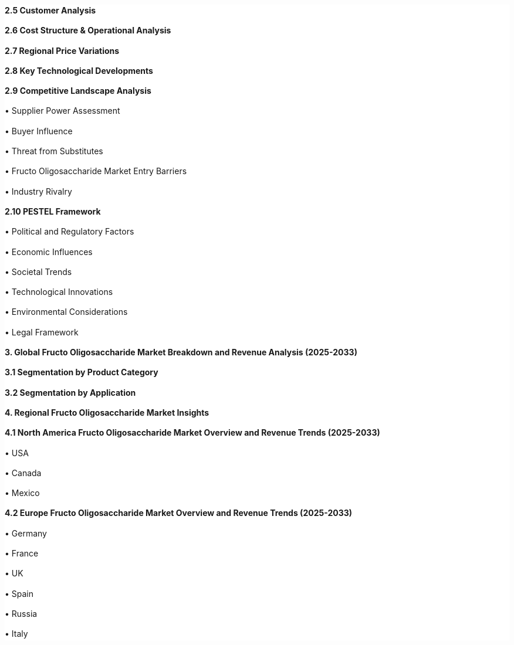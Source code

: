<strong>2.5 Customer Analysis</strong>

<strong>2.6 Cost Structure & Operational Analysis</strong>

<strong>2.7 Regional Price Variations</strong>

<strong>2.8 Key Technological Developments</strong>

<strong>2.9 Competitive Landscape Analysis</strong>

• Supplier Power Assessment

• Buyer Influence

• Threat from Substitutes

• Fructo Oligosaccharide Market Entry Barriers

• Industry Rivalry

<strong>2.10 PESTEL Framework</strong>

• Political and Regulatory Factors

• Economic Influences

• Societal Trends

• Technological Innovations

• Environmental Considerations

• Legal Framework

<strong>3. Global Fructo Oligosaccharide Market Breakdown and Revenue Analysis (2025-2033)</strong>

<strong>3.1 Segmentation by Product Category</strong>

<strong>3.2 Segmentation by Application</strong>

<strong>4. Regional Fructo Oligosaccharide Market Insights</strong>

<strong>4.1 North America Fructo Oligosaccharide Market Overview and Revenue Trends (2025-2033)</strong>

• USA

• Canada

• Mexico

<strong>4.2 Europe Fructo Oligosaccharide Market Overview and Revenue Trends (2025-2033)</strong>

• Germany

• France

• UK

• Spain

• Russia

• Italy
